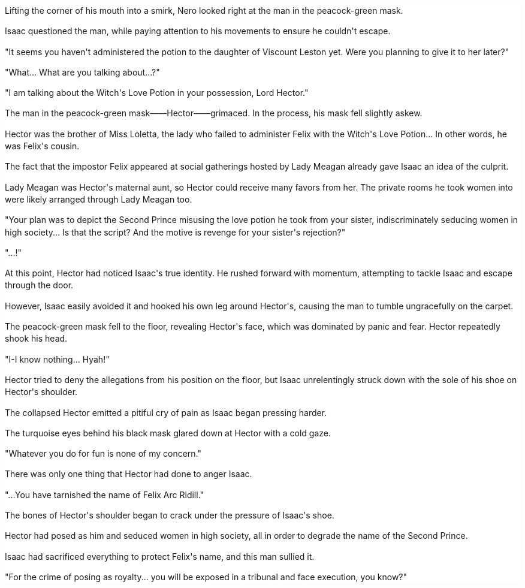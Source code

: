 Lifting the corner of his mouth into a smirk, Nero looked right at the man in the peacock-green mask.

Isaac questioned the man, while paying attention to his movements to ensure he couldn't escape.

"It seems you haven't administered the potion to the daughter of Viscount Leston yet. Were you planning to give it to her later?"

"What... What are you talking about...?"

"I am talking about the Witch's Love Potion in your possession, Lord Hector."

The man in the peacock-green mask——Hector——grimaced. In the process, his mask fell slightly askew.

Hector was the brother of Miss Loletta, the lady who failed to administer Felix with the Witch's Love Potion... In other words, he was Felix's cousin.

The fact that the impostor Felix appeared at social gatherings hosted by Lady Meagan already gave Isaac an idea of the culprit.

Lady Meagan was Hector's maternal aunt, so Hector could receive many favors from her. The private rooms he took women into were likely arranged through Lady Meagan too.

"Your plan was to depict the Second Prince misusing the love potion he took from your sister, indiscriminately seducing women in high society... Is that the script? And the motive is revenge for your sister's rejection?"

"...!"

At this point, Hector had noticed Isaac's true identity. He rushed forward with momentum, attempting to tackle Isaac and escape through the door.

However, Isaac easily avoided it and hooked his own leg around Hector's, causing the man to tumble ungracefully on the carpet.

The peacock-green mask fell to the floor, revealing Hector's face, which was dominated by panic and fear. Hector repeatedly shook his head.

"I-I know nothing... Hyah!"

Hector tried to deny the allegations from his position on the floor, but Isaac unrelentingly struck down with the sole of his shoe on Hector's shoulder. 

The collapsed Hector emitted a pitiful cry of pain as Isaac began pressing harder.

The turquoise eyes behind his black mask glared down at Hector with a cold gaze.

"Whatever you do for fun is none of my concern."

There was only one thing that Hector had done to anger Isaac.

"...You have tarnished the name of Felix Arc Ridill."

The bones of Hector's shoulder began to crack under the pressure of Isaac's shoe.

Hector had posed as him and seduced women in high society, all in order to degrade the name of the Second Prince.

Isaac had sacrificed everything to protect Felix's name, and this man sullied it.

"For the crime of posing as royalty... you will be exposed in a tribunal and face execution, you know?"
